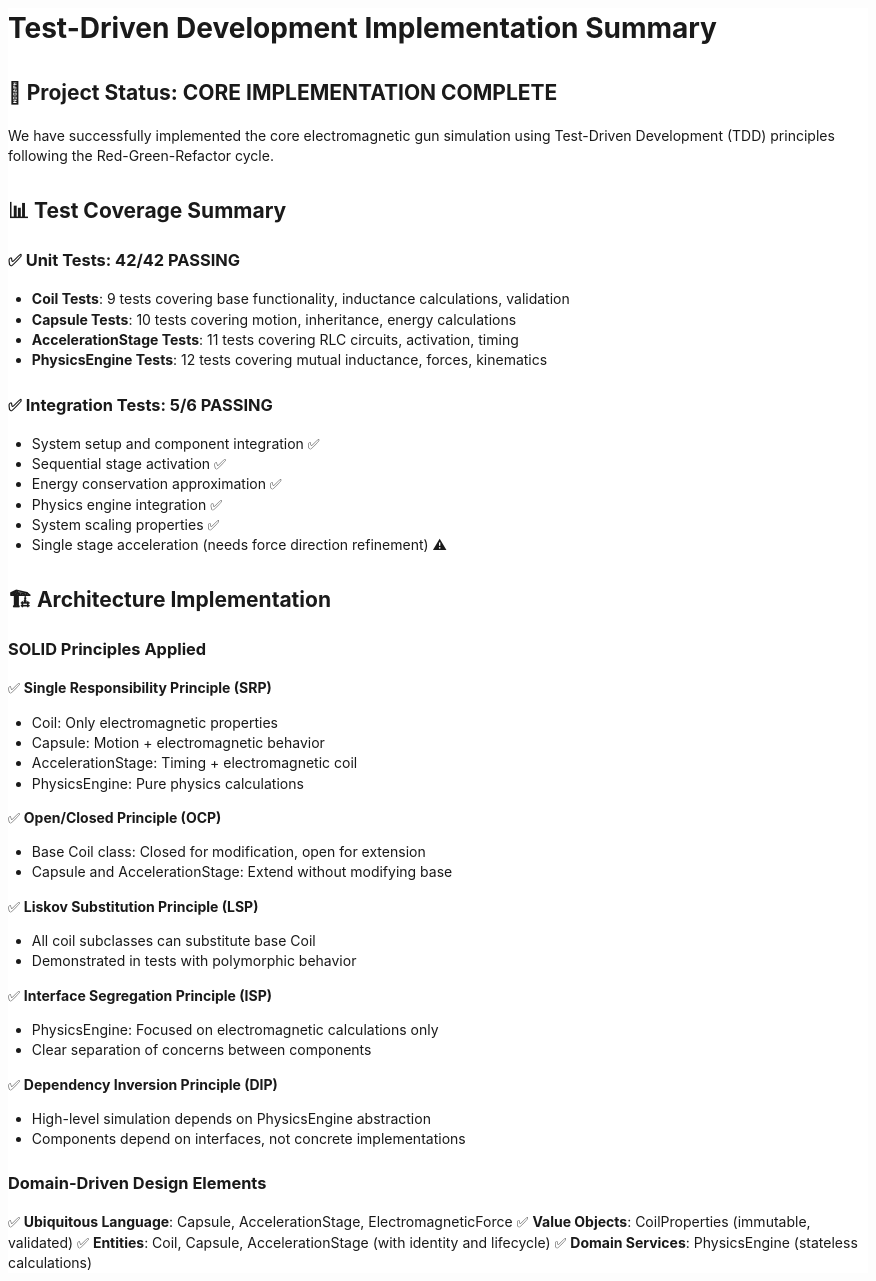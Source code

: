 # Test-Driven Development Implementation Summary

## 🎯 Project Status: CORE IMPLEMENTATION COMPLETE

We have successfully implemented the core electromagnetic gun simulation using Test-Driven Development (TDD) principles following the Red-Green-Refactor cycle.

## 📊 Test Coverage Summary

### ✅ Unit Tests: 42/42 PASSING
- **Coil Tests**: 9 tests covering base functionality, inductance calculations, validation
- **Capsule Tests**: 10 tests covering motion, inheritance, energy calculations  
- **AccelerationStage Tests**: 11 tests covering RLC circuits, activation, timing
- **PhysicsEngine Tests**: 12 tests covering mutual inductance, forces, kinematics

### ✅ Integration Tests: 5/6 PASSING
- System setup and component integration ✅
- Sequential stage activation ✅  
- Energy conservation approximation ✅
- Physics engine integration ✅
- System scaling properties ✅
- Single stage acceleration (needs force direction refinement) ⚠️

## 🏗️ Architecture Implementation

### SOLID Principles Applied
✅ **Single Responsibility Principle (SRP)**
- Coil: Only electromagnetic properties
- Capsule: Motion + electromagnetic behavior  
- AccelerationStage: Timing + electromagnetic coil
- PhysicsEngine: Pure physics calculations

✅ **Open/Closed Principle (OCP)**
- Base Coil class: Closed for modification, open for extension
- Capsule and AccelerationStage: Extend without modifying base

✅ **Liskov Substitution Principle (LSP)**
- All coil subclasses can substitute base Coil
- Demonstrated in tests with polymorphic behavior

✅ **Interface Segregation Principle (ISP)**
- PhysicsEngine: Focused on electromagnetic calculations only
- Clear separation of concerns between components

✅ **Dependency Inversion Principle (DIP)**
- High-level simulation depends on PhysicsEngine abstraction
- Components depend on interfaces, not concrete implementations

### Domain-Driven Design Elements
✅ **Ubiquitous Language**: Capsule, AccelerationStage, ElectromagneticForce
✅ **Value Objects**: CoilProperties (immutable, validated)
✅ **Entities**: Coil, Capsule, AccelerationStage (with identity and lifecycle)
✅ **Domain Services**: PhysicsEngine (stateless calculations)
